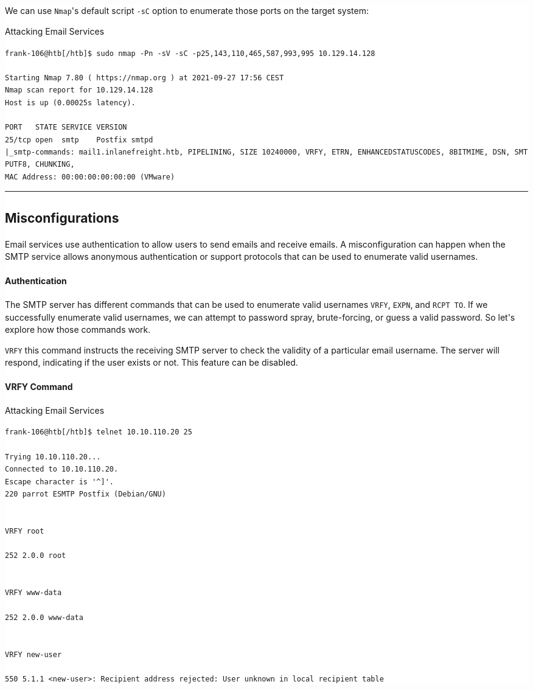 We can use `Nmap`'s default script `-sC` option to enumerate those ports on the target system:

Attacking Email Services

```shell-session
frank-106@htb[/htb]$ sudo nmap -Pn -sV -sC -p25,143,110,465,587,993,995 10.129.14.128

Starting Nmap 7.80 ( https://nmap.org ) at 2021-09-27 17:56 CEST
Nmap scan report for 10.129.14.128
Host is up (0.00025s latency).

PORT   STATE SERVICE VERSION
25/tcp open  smtp    Postfix smtpd
|_smtp-commands: mail1.inlanefreight.htb, PIPELINING, SIZE 10240000, VRFY, ETRN, ENHANCEDSTATUSCODES, 8BITMIME, DSN, SMTPUTF8, CHUNKING, 
MAC Address: 00:00:00:00:00:00 (VMware)
```

---

## Misconfigurations

Email services use authentication to allow users to send emails and receive emails. A misconfiguration can happen when the SMTP service allows anonymous authentication or support protocols that can be used to enumerate valid usernames.

#### Authentication

The SMTP server has different commands that can be used to enumerate valid usernames `VRFY`, `EXPN`, and `RCPT TO`. If we successfully enumerate valid usernames, we can attempt to password spray, brute-forcing, or guess a valid password. So let's explore how those commands work.

`VRFY` this command instructs the receiving SMTP server to check the validity of a particular email username. The server will respond, indicating if the user exists or not. This feature can be disabled.

#### VRFY Command

Attacking Email Services

```shell-session
frank-106@htb[/htb]$ telnet 10.10.110.20 25

Trying 10.10.110.20...
Connected to 10.10.110.20.
Escape character is '^]'.
220 parrot ESMTP Postfix (Debian/GNU)


VRFY root

252 2.0.0 root


VRFY www-data

252 2.0.0 www-data


VRFY new-user

550 5.1.1 <new-user>: Recipient address rejected: User unknown in local recipient table
```
